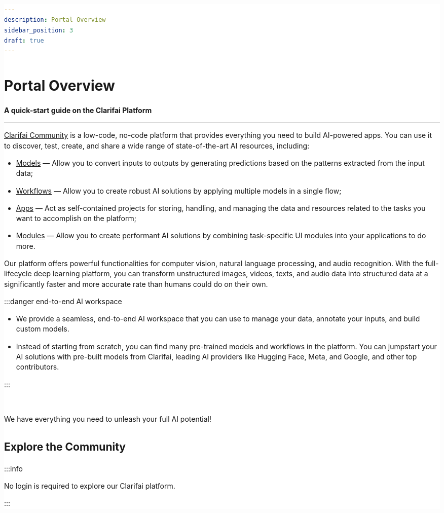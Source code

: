 ```yaml
---
description: Portal Overview
sidebar_position: 3
draft: true
---
```


# Portal Overview

**A quick-start guide on the Clarifai Platform**
<hr />

[Clarifai Community](https://clarifai.com/explore) is a low-code, no-code platform that provides everything you need to build AI-powered apps. You can use it to discover, test, create, and share a wide range of state-of-the-art AI resources, including:

- [Models](https://clarifai.com/explore/models) —  Allow you to convert inputs to outputs by generating predictions based on the patterns extracted from the input data; 

- [Workflows](https://clarifai.com/explore/workflows) — Allow you to create robust AI solutions by applying multiple models in a single flow;

- [Apps](https://clarifai.com/explore/apps) — Act as self-contained projects for storing, handling, and managing the data and resources related to the tasks you want to accomplish on the platform;

- [Modules](https://clarifai.com/explore/modules) — Allow you to create performant AI solutions by combining task-specific UI modules into your applications to do more.

Our platform offers powerful functionalities for computer vision, natural language processing, and audio recognition. With the full-lifecycle deep learning platform, you can transform unstructured images, videos, texts, and audio data into structured data at a significantly faster and more accurate rate than humans could do on their own.

:::danger end-to-end AI workspace

- We provide a seamless, end-to-end AI workspace that you can use to manage your data, annotate your inputs, and build custom models. 

- Instead of starting from scratch, you can find many pre-trained models and workflows in the platform. You can jumpstart your AI solutions with pre-built models from Clarifai, leading AI providers like Hugging Face, Meta, and Google, and other top contributors.

:::

<br/>

We have everything you need to unleash your full AI potential!

## Explore the Community

:::info

No login is required to explore our Clarifai platform.

:::
